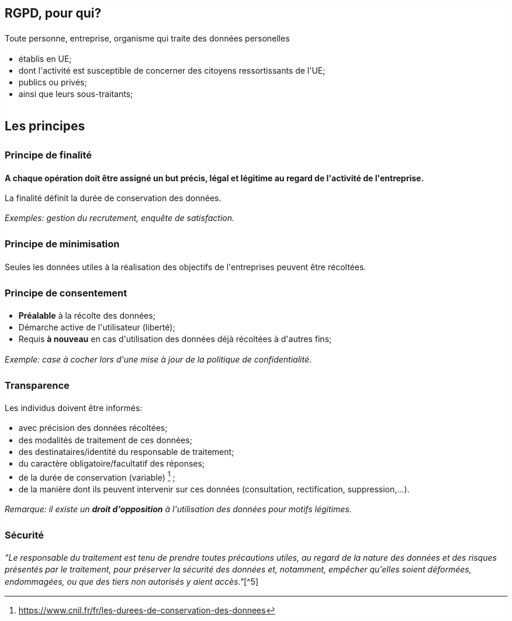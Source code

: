 ## RGPD, pour qui?

Toute personne, entreprise, organisme qui traite des données personelles
- établis en UE;
- dont l'activité est susceptible de concerner des citoyens ressortissants de l'UE;
- publics ou privés;
- ainsi que leurs sous-traitants;


## Les principes
  
### Principe de finalité

**A chaque opération doit être assigné un but précis, légal et légitime au regard de l'activité de l'entreprise.** 

La finalité définit la durée de conservation des données.

*Exemples: gestion du recrutement, enquête de satisfaction.*

  
### Principe de minimisation

Seules les données utiles à la réalisation des objectifs de l'entreprises peuvent être récoltées.
  
  
### Principe de consentement

- **Préalable** à la récolte des données;     
- Démarche active de l'utilisateur (liberté);   
- Requis **à nouveau** en cas d'utilisation des données déjà récoltées à d'autres fins;  

*Exemple: case à cocher lors d'une mise à jour de la politique de confidentialité.*
  
  
### Transparence

Les individus doivent être informés:   
- avec précision des données récoltées;
- des modalités de traitement de ces données;
- des destinataires/identité du responsable de traitement;
- du caractère obligatoire/facultatif des réponses;
- de la durée de conservation (variable) [^4] ;
- de la manière dont ils peuvent intervenir sur ces données (consultation, rectification, suppression,...).   

*Remarque: il existe un **droit d'opposition** à l'utilisation des données pour motifs légitimes.*
[^4]: https://www.cnil.fr/fr/les-durees-de-conservation-des-donnees


### Sécurité  
*"Le responsable du traitement est tenu de prendre toutes précautions utiles, au regard de la nature des données et des risques présentés par le traitement, pour préserver la sécurité des données et, notamment, empêcher qu'elles soient déformées, endommagées, ou que des tiers non autorisés y aient accès."*[^5]   


[^1]: S'applique aux 27 états membres de l'UE
[^2]: Conseil du 27 avril 2016
[^6]: https://fr.wikipedia.org/wiki/R%C3%A8glement_g%C3%A9n%C3%A9ral_sur_la_protection_des_donn%C3%A9es
[^8]: *Sphère de sécurité* qui encadrait jusque là le transfert des données des internautes européens vers les États-Unis
[^9]: https://www.silicon.fr/max-schrems-le-tombeur-du-safe-harbor-sattaque-a-la-localisation-des-donnees-133129.html
[^10]: https://www.droit-technologie.org/actualites/un-nouvel-accord-pour-le-transfert-des-donnees-vers-les-etats-unis/